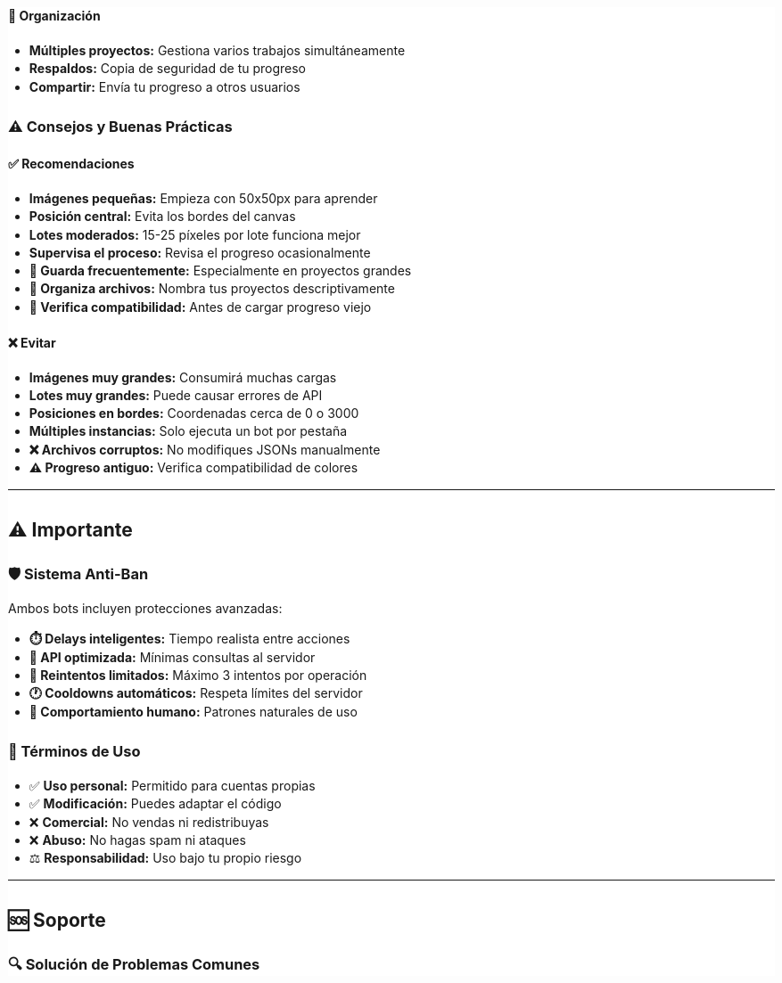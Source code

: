 #### 📁 **Organización**
- **Múltiples proyectos:** Gestiona varios trabajos simultáneamente
- **Respaldos:** Copia de seguridad de tu progreso
- **Compartir:** Envía tu progreso a otros usuarios

### ⚠️ Consejos y Buenas Prácticas

#### ✅ **Recomendaciones**
- **Imágenes pequeñas:** Empieza con 50x50px para aprender
- **Posición central:** Evita los bordes del canvas
- **Lotes moderados:** 15-25 píxeles por lote funciona mejor
- **Supervisa el proceso:** Revisa el progreso ocasionalmente
- **💾 Guarda frecuentemente:** Especialmente en proyectos grandes
- **📁 Organiza archivos:** Nombra tus proyectos descriptivamente
- **🔄 Verifica compatibilidad:** Antes de cargar progreso viejo

#### ❌ **Evitar**
- **Imágenes muy grandes:** Consumirá muchas cargas
- **Lotes muy grandes:** Puede causar errores de API
- **Posiciones en bordes:** Coordenadas cerca de 0 o 3000
- **Múltiples instancias:** Solo ejecuta un bot por pestaña
- **❌ Archivos corruptos:** No modifiques JSONs manualmente
- **⚠️ Progreso antiguo:** Verifica compatibilidad de colores

---

## ⚠️ Importante

### 🛡️ Sistema Anti-Ban

Ambos bots incluyen protecciones avanzadas:

- **⏱️ Delays inteligentes:** Tiempo realista entre acciones
- **📡 API optimizada:** Mínimas consultas al servidor
- **🔄 Reintentos limitados:** Máximo 3 intentos por operación
- **🕐 Cooldowns automáticos:** Respeta límites del servidor
- **🤖 Comportamiento humano:** Patrones naturales de uso

### 📜 Términos de Uso

- ✅ **Uso personal:** Permitido para cuentas propias
- ✅ **Modificación:** Puedes adaptar el código
- ❌ **Comercial:** No vendas ni redistribuyas
- ❌ **Abuso:** No hagas spam ni ataques
- ⚖️ **Responsabilidad:** Uso bajo tu propio riesgo

---

## 🆘 Soporte

### 🔍 Solución de Problemas Comunes
